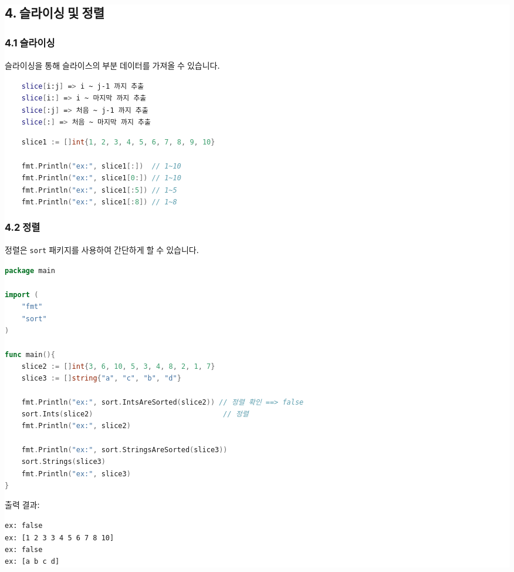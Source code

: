 
## **4. 슬라이싱 및 정렬**

### **4.1 슬라이싱**
슬라이싱을 통해 슬라이스의 부분 데이터를 가져올 수 있습니다.

```bash
	slice[i:j] => i ~ j-1 까지 추출
	slice[i:] => i ~ 마지막 까지 추출
	slice[:j] => 처음 ~ j-1 까지 추출
	slice[:] => 처음 ~ 마지막 까지 추출
```

```go
	slice1 := []int{1, 2, 3, 4, 5, 6, 7, 8, 9, 10}

	fmt.Println("ex:", slice1[:])  // 1~10
	fmt.Println("ex:", slice1[0:]) // 1~10
	fmt.Println("ex:", slice1[:5]) // 1~5
	fmt.Println("ex:", slice1[:8]) // 1~8
```

### **4.2 정렬**
정렬은 `sort` 패키지를 사용하여 간단하게 할 수 있습니다.

```go
package main

import (
    "fmt"
    "sort"
)

func main(){
    slice2 := []int{3, 6, 10, 5, 3, 4, 8, 2, 1, 7}
	slice3 := []string{"a", "c", "b", "d"}

    fmt.Println("ex:", sort.IntsAreSorted(slice2)) // 정렬 확인 ==> false
	sort.Ints(slice2)                               // 정렬
	fmt.Println("ex:", slice2)

	fmt.Println("ex:", sort.StringsAreSorted(slice3))
	sort.Strings(slice3)
	fmt.Println("ex:", slice3)    
}
```

출력 결과: 
```bash 
ex: false
ex: [1 2 3 3 4 5 6 7 8 10]
ex: false
ex: [a b c d]
```
